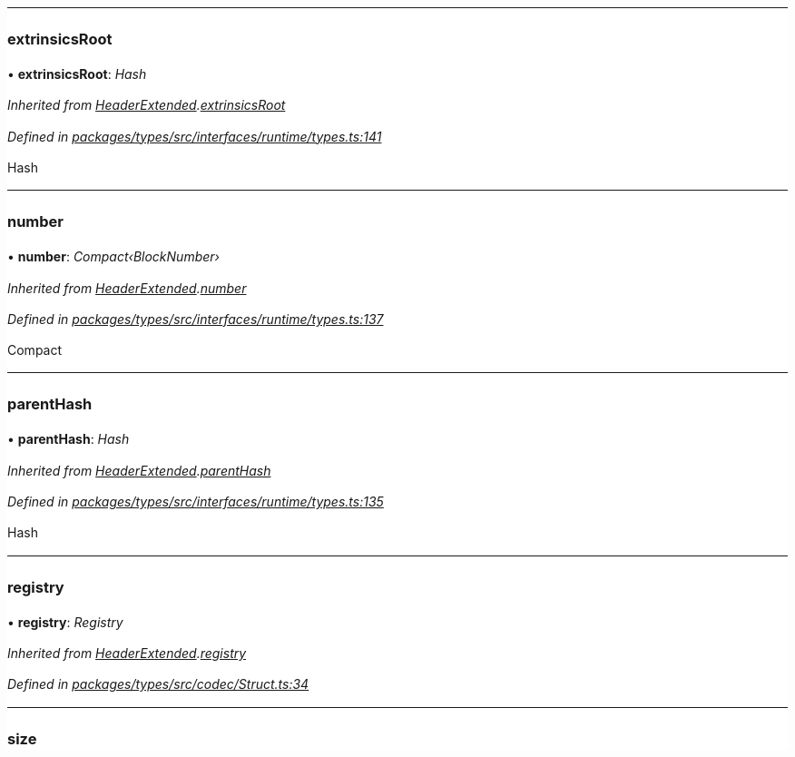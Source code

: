 ___

###  extrinsicsRoot

• **extrinsicsRoot**: *Hash*

*Inherited from [HeaderExtended](_type_headerextended_.headerextended.md).[extrinsicsRoot](_type_headerextended_.headerextended.md#extrinsicsroot)*

*Defined in [packages/types/src/interfaces/runtime/types.ts:141](https://github.com/polkadot-js/api/blob/51423e20b5/packages/types/src/interfaces/runtime/types.ts#L141)*

Hash

___

###  number

• **number**: *Compact‹BlockNumber›*

*Inherited from [HeaderExtended](_type_headerextended_.headerextended.md).[number](_type_headerextended_.headerextended.md#number)*

*Defined in [packages/types/src/interfaces/runtime/types.ts:137](https://github.com/polkadot-js/api/blob/51423e20b5/packages/types/src/interfaces/runtime/types.ts#L137)*

Compact<BlockNumber>

___

###  parentHash

• **parentHash**: *Hash*

*Inherited from [HeaderExtended](_type_headerextended_.headerextended.md).[parentHash](_type_headerextended_.headerextended.md#parenthash)*

*Defined in [packages/types/src/interfaces/runtime/types.ts:135](https://github.com/polkadot-js/api/blob/51423e20b5/packages/types/src/interfaces/runtime/types.ts#L135)*

Hash

___

###  registry

• **registry**: *Registry*

*Inherited from [HeaderExtended](_type_headerextended_.headerextended.md).[registry](_type_headerextended_.headerextended.md#registry)*

*Defined in [packages/types/src/codec/Struct.ts:34](https://github.com/polkadot-js/api/blob/51423e20b5/packages/types/src/codec/Struct.ts#L34)*

___

###  size
